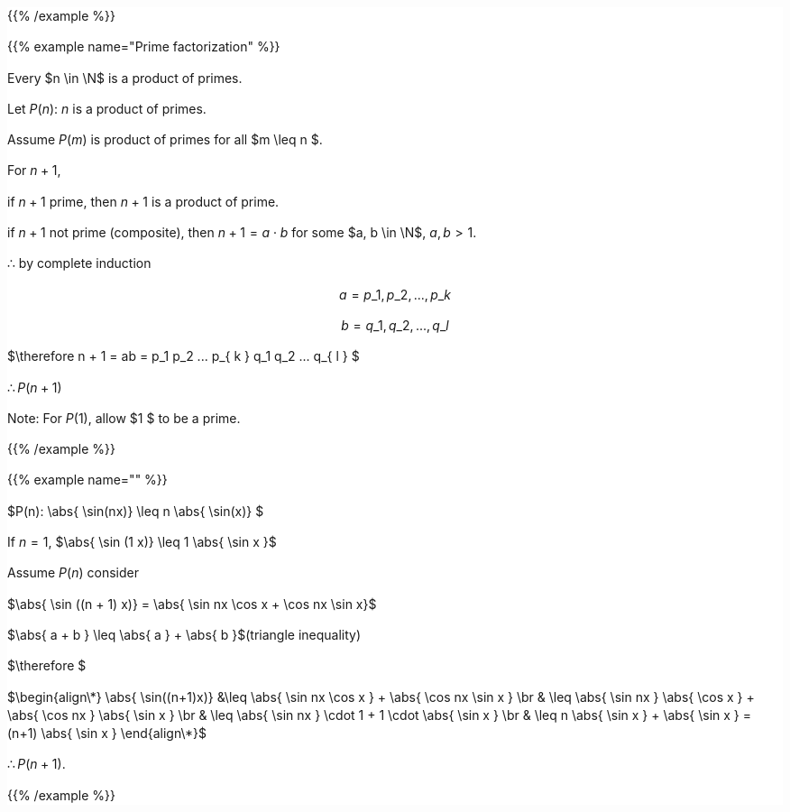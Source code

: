 {{% /example %}}

{{% example name="Prime factorization" %}}

Every $n \in \N$ is a product of primes.

Let $P(n)$: $n$ is a product of primes.

Assume $P(m)$ is product of primes for all $m \leq n $.

For $n + 1$,

if $n+1$ prime, then $n + 1$ is a product of prime.

if $n+1$ not prime (composite), then $n + 1 = a \cdot b$ for some $a, b  \in \N$, $a,b  > 1$.

$\therefore$ by complete induction

$$a = p\_1, p\_2, ..., p\_{ k } $$

$$b = q\_1, q\_2, ..., q\_{ l } $$

$\therefore n + 1 = ab = p\_1 p\_2 ... p\_{ k } q\_1 q\_2 ... q\_{ l } $

$\therefore P(n + 1)$

Note: For $P(1)$, allow $1 $ to be a prime.

{{% /example %}}

{{% example name="" %}}

$P(n): \abs{ \sin(nx)} \leq n \abs{ \sin(x)} $

If $n = 1$, $\abs{ \sin (1 x)} \leq 1 \abs{ \sin x }$

Assume $P(n)$ consider

$\abs{ \sin ((n + 1) x)} = \abs{ \sin nx \cos x + \cos nx \sin x}$

$\abs{ a + b } \leq \abs{ a } + \abs{ b }$(triangle inequality)

$\therefore $

$\begin{align\*}
\abs{ \sin((n+1)x)} &\leq \abs{ \sin nx \cos x } + \abs{ \cos nx \sin x } \br
& \leq \abs{ \sin nx } \abs{ \cos x } + \abs{ \cos nx } \abs{ \sin x } \br
& \leq \abs{ \sin nx } \cdot 1 + 1 \cdot \abs{ \sin x } \br
& \leq n \abs{ \sin x } + \abs{  \sin x } = (n+1) \abs{ \sin x }
\end{align\*}$

$\therefore P(n + 1)$.

{{% /example %}}


